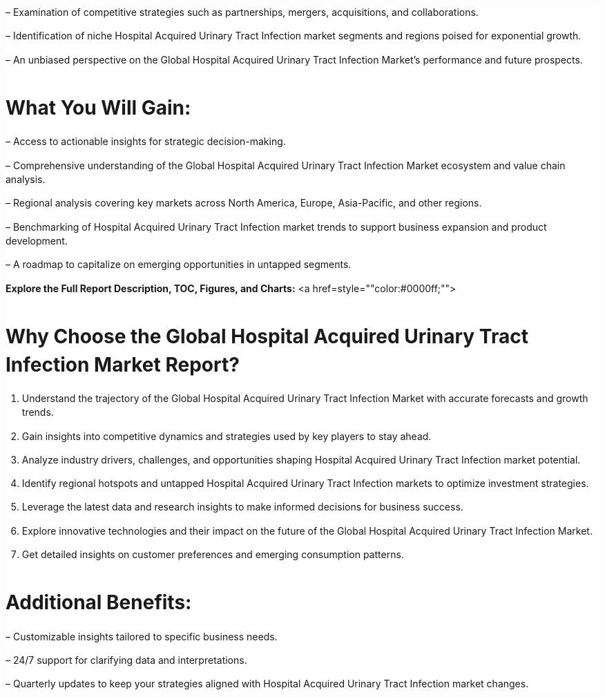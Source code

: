 – Examination of competitive strategies such as partnerships, mergers, acquisitions, and collaborations.

– Identification of niche Hospital Acquired Urinary Tract Infection market segments and regions poised for exponential growth.

– An unbiased perspective on the Global Hospital Acquired Urinary Tract Infection Market’s performance and future prospects.

# <strong>What You Will Gain:</strong>

– Access to actionable insights for strategic decision-making.

– Comprehensive understanding of the Global Hospital Acquired Urinary Tract Infection Market ecosystem and value chain analysis.

– Regional analysis covering key markets across North America, Europe, Asia-Pacific, and other regions.

– Benchmarking of Hospital Acquired Urinary Tract Infection market trends to support business expansion and product development.

– A roadmap to capitalize on emerging opportunities in untapped segments.

<strong>Explore the Full Report Description, TOC, Figures, and Charts:</strong>
<a href=style=""color:#0000ff;""></a>

# <strong>Why Choose the Global Hospital Acquired Urinary Tract Infection Market Report?</strong>

1. Understand the trajectory of the Global Hospital Acquired Urinary Tract Infection Market with accurate forecasts and growth trends.

2. Gain insights into competitive dynamics and strategies used by key players to stay ahead.

3. Analyze industry drivers, challenges, and opportunities shaping Hospital Acquired Urinary Tract Infection market potential.

4. Identify regional hotspots and untapped Hospital Acquired Urinary Tract Infection markets to optimize investment strategies.

5. Leverage the latest data and research insights to make informed decisions for business success.

6. Explore innovative technologies and their impact on the future of the Global Hospital Acquired Urinary Tract Infection Market.

7. Get detailed insights on customer preferences and emerging consumption patterns.

# <strong>Additional Benefits:</strong>

– Customizable insights tailored to specific business needs.

– 24/7 support for clarifying data and interpretations.

– Quarterly updates to keep your strategies aligned with Hospital Acquired Urinary Tract Infection market changes.
